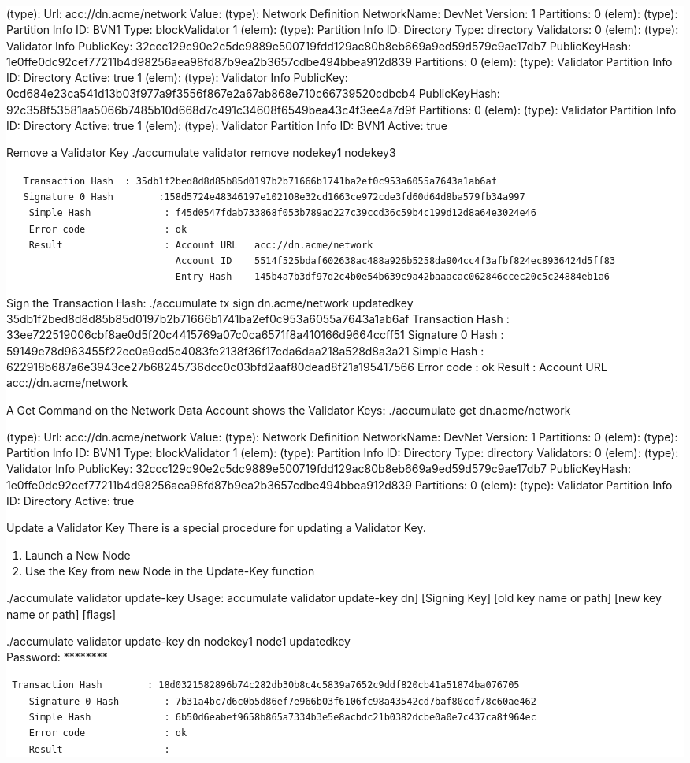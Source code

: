(type): Url: acc://dn.acme/network Value: (type): Network Definition NetworkName: DevNet Version: 1 Partitions: 0 (elem): (type): Partition Info ID: BVN1 Type: blockValidator 1 (elem): (type): Partition Info ID: Directory Type: directory Validators: 0 (elem): (type): Validator Info PublicKey: 32ccc129c90e2c5dc9889e500719fdd129ac80b8eb669a9ed59d579c9ae17db7 PublicKeyHash: 1e0ffe0dc92cef77211b4d98256aea98fd87b9ea2b3657cdbe494bbea912d839 Partitions: 0 (elem): (type): Validator Partition Info ID: Directory Active: true 1 (elem): (type): Validator Info PublicKey: 0cd684e23ca541d13b03f977a9f3556f867e2a67ab868e710c66739520cdbcb4 PublicKeyHash: 92c358f53581aa5066b7485b10d668d7c491c34608f6549bea43c4f3ee4a7d9f Partitions: 0 (elem): (type): Validator Partition Info ID: Directory Active: true 1 (elem): (type): Validator Partition Info ID: BVN1 Active: true

Remove a Validator Key ./accumulate validator remove nodekey1 nodekey3

```
   Transaction Hash  : 35db1f2bed8d8d85b85d0197b2b71666b1741ba2ef0c953a6055a7643a1ab6af
   Signature 0 Hash        :158d5724e48346197e102108e32cd1663ce972cde3fd60d64d8ba579fb34a997
    Simple Hash             : f45d0547fdab733868f053b789ad227c39ccd36c59b4c199d12d8a64e3024e46
    Error code              : ok
    Result                  : Account URL   acc://dn.acme/network
                              Account ID    5514f525bdaf602638ac488a926b5258da904cc4f3afbf824ec8936424d5ff83   
                              Entry Hash    145b4a7b3df97d2c4b0e54b639c9a42baaacac062846ccec20c5c24884eb1a6
```

Sign the Transaction Hash: ./accumulate tx sign dn.acme/network updatedkey 35db1f2bed8d8d85b85d0197b2b71666b1741ba2ef0c953a6055a7643a1ab6af Transaction Hash : 33ee722519006cbf8ae0d5f20c4415769a07c0ca6571f8a410166d9664ccff51 Signature 0 Hash : 59149e78d963455f22ec0a9cd5c4083fe2138f36f17cda6daa218a528d8a3a21 Simple Hash : 622918b687a6e3943ce27b68245736dcc0c03bfd2aaf80dead8f21a195417566 Error code : ok Result : Account URL acc://dn.acme/network

A Get Command on the Network Data Account shows the Validator Keys: ./accumulate get dn.acme/network

(type): Url: acc://dn.acme/network Value: (type): Network Definition NetworkName: DevNet Version: 1 Partitions: 0 (elem): (type): Partition Info ID: BVN1 Type: blockValidator 1 (elem): (type): Partition Info ID: Directory Type: directory Validators: 0 (elem): (type): Validator Info PublicKey: 32ccc129c90e2c5dc9889e500719fdd129ac80b8eb669a9ed59d579c9ae17db7 PublicKeyHash: 1e0ffe0dc92cef77211b4d98256aea98fd87b9ea2b3657cdbe494bbea912d839 Partitions: 0 (elem): (type): Validator Partition Info ID: Directory Active: true

Update a Validator Key There is a special procedure for updating a Validator Key.

1. Launch a New Node
2. Use the Key from new Node in the Update-Key function

./accumulate validator update-key Usage: accumulate validator update-key dn] \[Signing Key] \[old key name or path] \[new key name or path] \[flags]

./accumulate validator update-key dn nodekey1 node1 updatedkey\
Password: \*\*\*\*\*\*\*\*

```
 Transaction Hash        : 18d0321582896b74c282db30b8c4c5839a7652c9ddf820cb41a51874ba076705
    Signature 0 Hash        : 7b31a4bc7d6c0b5d86ef7e966b03f6106fc98a43542cd7baf80cdf78c60ae462
    Simple Hash             : 6b50d6eabef9658b865a7334b3e5e8acbdc21b0382dcbe0a0e7c437ca8f964ec
    Error code              : ok
    Result                  :
```
